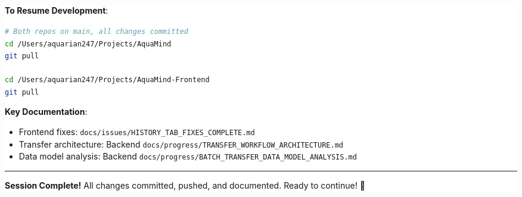**To Resume Development**:
```bash
# Both repos on main, all changes committed
cd /Users/aquarian247/Projects/AquaMind
git pull

cd /Users/aquarian247/Projects/AquaMind-Frontend  
git pull
```

**Key Documentation**:
- Frontend fixes: `docs/issues/HISTORY_TAB_FIXES_COMPLETE.md`
- Transfer architecture: Backend `docs/progress/TRANSFER_WORKFLOW_ARCHITECTURE.md`
- Data model analysis: Backend `docs/progress/BATCH_TRANSFER_DATA_MODEL_ANALYSIS.md`

---

**Session Complete!** All changes committed, pushed, and documented. Ready to continue! 🎉

